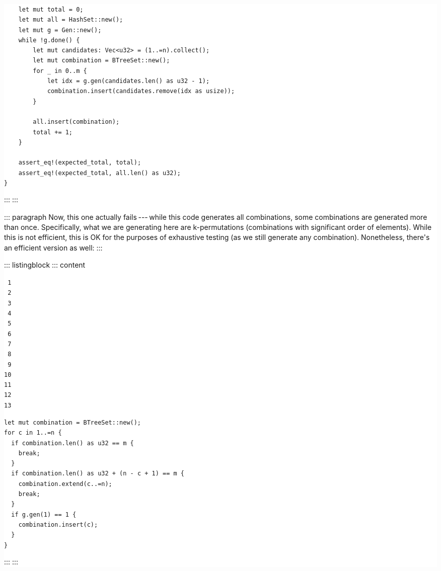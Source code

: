         let mut total = 0;
        let mut all = HashSet::new();
        let mut g = Gen::new();
        while !g.done() {
            let mut candidates: Vec<u32> = (1..=n).collect();
            let mut combination = BTreeSet::new();
            for _ in 0..m {
                let idx = g.gen(candidates.len() as u32 - 1);
                combination.insert(candidates.remove(idx as usize));
            }

            all.insert(combination);
            total += 1;
        }

        assert_eq!(expected_total, total);
        assert_eq!(expected_total, all.len() as u32);
    }
:::
:::

::: paragraph
Now, this one actually fails --- while this code generates all
combinations, some combinations are generated more than once.
Specifically, what we are generating here are k-permutations
(combinations with significant order of elements). While this is not
efficient, this is OK for the purposes of exhaustive testing (as we
still generate any combination). Nonetheless, there's an efficient
version as well:
:::

::: listingblock
::: content
``` {.rouge .highlight}
 1
 2
 3
 4
 5
 6
 7
 8
 9
10
11
12
13
```

    let mut combination = BTreeSet::new();
    for c in 1..=n {
      if combination.len() as u32 == m {
        break;
      }
      if combination.len() as u32 + (n - c + 1) == m {
        combination.extend(c..=n);
        break;
      }
      if g.gen(1) == 1 {
        combination.insert(c);
      }
    }
:::
:::
